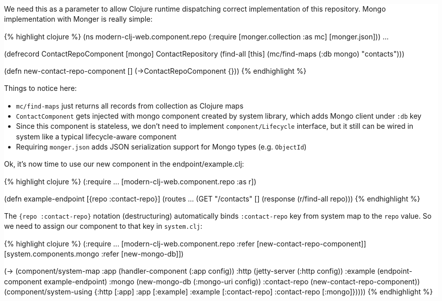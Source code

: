We need this as a parameter to allow Clojure runtime dispatching correct implementation of this repository. Mongo implementation with Monger is really simple:

{% highlight clojure %}
(ns modern-clj-web.component.repo
   (:require [monger.collection :as mc]
             [monger.json]))
...

(defrecord ContactRepoComponent [mongo]
  ContactRepository
  (find-all [this]
    (mc/find-maps (:db mongo) "contacts")))

(defn new-contact-repo-component []
  (->ContactRepoComponent {}))
{% endhighlight %}

Things to notice here:

* `mc/find-maps` just returns all records from collection as Clojure maps
* `ContactComponent` gets injected with mongo component created by system library, which adds Mongo client under `:db` key
* Since this component is stateless, we don’t need to implement `component/Lifecycle` interface, but it still can be wired in system like a typical lifecycle-aware component
* Requiring `monger.json` adds JSON serialization support for Mongo types (e.g. `ObjectId`)

Ok, it’s now time to use our new component in the endpoint/example.clj:

{% highlight clojure %}
(:require
  ...
  [modern-clj-web.component.repo :as r])

(defn example-endpoint [{repo :contact-repo}]
 (routes
...
   (GET "/contacts" [] (response (r/find-all repo)))
{% endhighlight %}

The `{repo :contact-repo}` notation (destructuring) automatically binds `:contact-repo` key from system map to the `repo` value. So we need to assign our component to that key in `system.clj`:

{% highlight clojure %}
(:require
  ...
  [modern-clj-web.component.repo :refer [new-contact-repo-component]]
  [system.components.mongo :refer [new-mongo-db]])

 (-> (component/system-map
          :app  (handler-component (:app config))
          :http (jetty-server (:http config))
          :example (endpoint-component example-endpoint)
          :mongo (new-mongo-db (:mongo-uri config))
          :contact-repo (new-contact-repo-component))
         (component/system-using
          {:http [:app]
           :app  [:example]
           :example [:contact-repo]
           :contact-repo [:mongo]}))))
{% endhighlight %}
